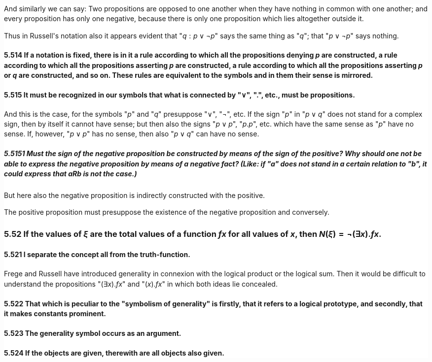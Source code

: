 And similarly we can say: Two propositions are opposed to one another when they have nothing in common with one another; and every proposition has only one negative, because there is only one proposition which lies altogether outside it.

Thus in Russell's notation also it appears evident that "$q : p \lor ¬ p$" says the same thing as "$q$"; that "$p \lor ¬ p$" says nothing.

#### 5.514 If a notation is fixed, there is in it a rule according to which all the propositions denying $p$ are constructed, a rule according to which all the propositions asserting $p$ are constructed, a rule according to which all the propositions asserting $p$ or $q$ are constructed, and so on. These rules are equivalent to the symbols and in them their sense is mirrored.

#### 5.515 It must be recognized in our symbols that what is connected by "$\lor$", ".", etc., must be propositions.

And this is the case, for the symbols "$p$" and "$q$" presuppose "$\lor$", "$¬$", etc. If the sign "$p$" in "$p \lor q$" does not stand for a complex sign, then by itself it cannot have sense; but then also the signs "$p \lor p$", "$p.p$", etc. which have the same sense as "$p$" have no sense. If, however, "$p \lor p$" has no sense, then also "$p \lor q$" can have no sense.

##### 5.5151 Must the sign of the negative proposition be constructed by means of the sign of the positive? Why should one not be able to express the negative proposition by means of a negative fact? (Like: if "$a$" does not stand in a certain relation to "$b$", it could express that $aRb$ is not the case.)

But here also the negative proposition is indirectly constructed with the positive.

The positive proposition must presuppose the existence of the negative proposition and conversely.

### 5.52 If the values of $\xi$ are the total values of a function $fx$ for all values of $x$, then $N(\xi) = ¬(\exists x).fx$.

#### 5.521 I separate the concept all from the truth-function.

Frege and Russell have introduced generality in connexion with the logical product or the logical sum. Then it would be difficult to understand the propositions "$(\exists x).fx$" and "$(x).fx$" in which both ideas lie concealed.

#### 5.522 That which is peculiar to the "symbolism of generality" is firstly, that it refers to a logical prototype, and secondly, that it makes constants prominent.

#### 5.523 The generality symbol occurs as an argument.

#### 5.524 If the objects are given, therewith are all objects also given.
